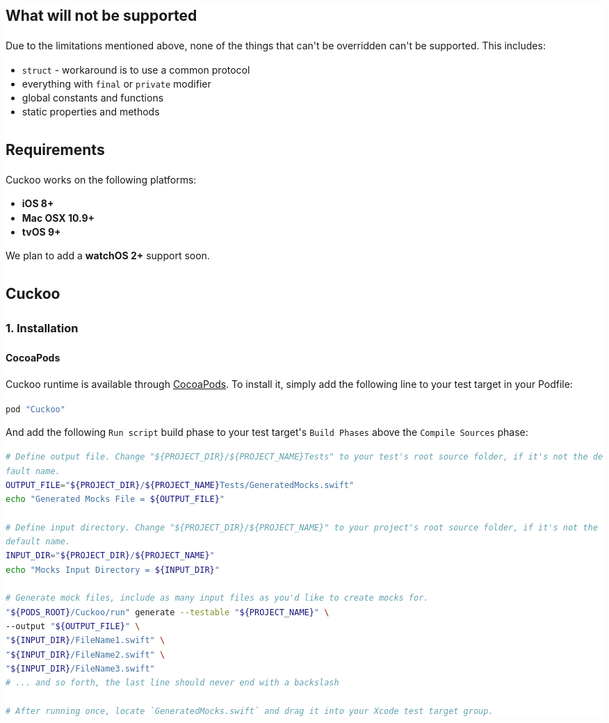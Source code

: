 ## What will not be supported
Due to the limitations mentioned above, none of the things that can't be overridden can't be supported. This includes:
- `struct` - workaround is to use a common protocol
- everything with `final` or `private` modifier
- global constants and functions
- static properties and methods

## Requirements
Cuckoo works on the following platforms:

- **iOS 8+**
- **Mac OSX 10.9+**
- **tvOS 9+**

We plan to add a **watchOS 2+** support soon.

## Cuckoo
### 1. Installation
#### CocoaPods
Cuckoo runtime is available through [CocoaPods](http://cocoapods.org). To install
it, simply add the following line to your test target in your Podfile:

```Ruby
pod "Cuckoo"
```

And add the following `Run script` build phase to your test target's `Build Phases` above the `Compile Sources` phase:

```Bash
# Define output file. Change "${PROJECT_DIR}/${PROJECT_NAME}Tests" to your test's root source folder, if it's not the default name.
OUTPUT_FILE="${PROJECT_DIR}/${PROJECT_NAME}Tests/GeneratedMocks.swift"
echo "Generated Mocks File = ${OUTPUT_FILE}"

# Define input directory. Change "${PROJECT_DIR}/${PROJECT_NAME}" to your project's root source folder, if it's not the default name.
INPUT_DIR="${PROJECT_DIR}/${PROJECT_NAME}"
echo "Mocks Input Directory = ${INPUT_DIR}"

# Generate mock files, include as many input files as you'd like to create mocks for.
"${PODS_ROOT}/Cuckoo/run" generate --testable "${PROJECT_NAME}" \
--output "${OUTPUT_FILE}" \
"${INPUT_DIR}/FileName1.swift" \
"${INPUT_DIR}/FileName2.swift" \
"${INPUT_DIR}/FileName3.swift"
# ... and so forth, the last line should never end with a backslash

# After running once, locate `GeneratedMocks.swift` and drag it into your Xcode test target group.
```
